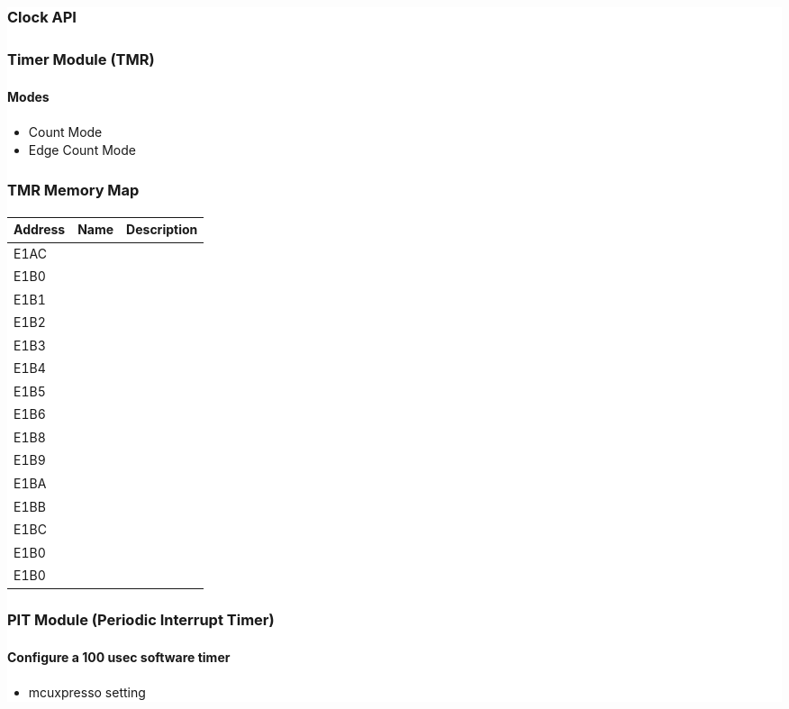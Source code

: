 
### Clock API


### Timer Module (TMR)

#### Modes
* Count Mode
* Edge Count Mode


### TMR Memory Map
| Address | Name | Description |
| --- | --- | --- |
| E1AC |
| E1B0 |      |      |
| E1B1 |      |      |
| E1B2 |      |      |
| E1B3 |      |      |
| E1B4 |      |      |
| E1B5 |      |      |
| E1B6 |      |      |
| E1B8 |      |      |
| E1B9 |      |      |
| E1BA |      |      |
| E1BB |      |      |
| E1BC |      |      |
| E1B0 |      |      |
| E1B0 |      |      |



### PIT Module (Periodic Interrupt Timer)

#### Configure a 100 usec software timer
* mcuxpresso setting